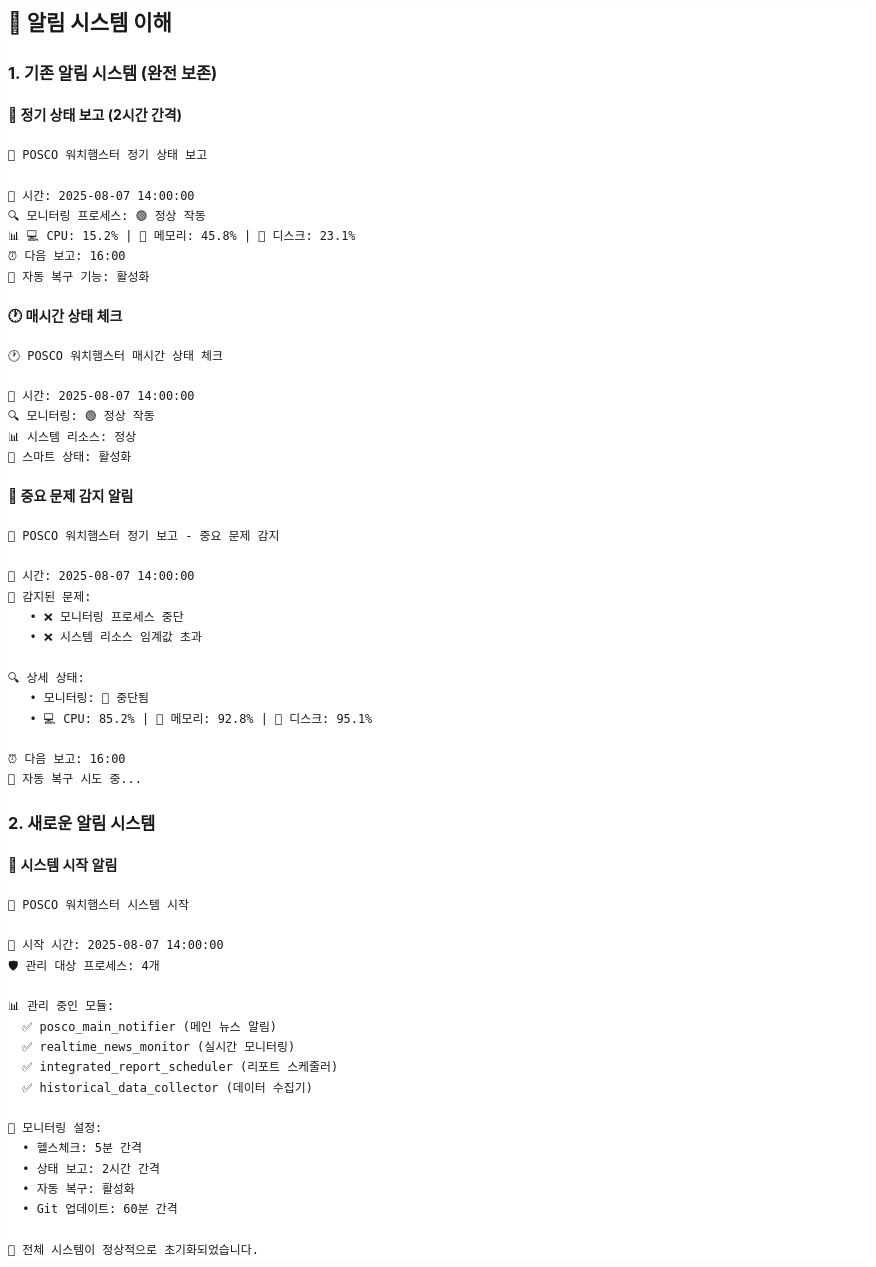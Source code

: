 ## 🔔 알림 시스템 이해

### 1. 기존 알림 시스템 (완전 보존)

#### 🐹 정기 상태 보고 (2시간 간격)
```
🐹 POSCO 워치햄스터 정기 상태 보고

📅 시간: 2025-08-07 14:00:00
🔍 모니터링 프로세스: 🟢 정상 작동
📊 💻 CPU: 15.2% | 🧠 메모리: 45.8% | 💾 디스크: 23.1%
⏰ 다음 보고: 16:00
🚀 자동 복구 기능: 활성화
```

#### 🕐 매시간 상태 체크
```
🕐 POSCO 워치햄스터 매시간 상태 체크

📅 시간: 2025-08-07 14:00:00
🔍 모니터링: 🟢 정상 작동
📊 시스템 리소스: 정상
🧠 스마트 상태: 활성화
```

#### 🚨 중요 문제 감지 알림
```
🚨 POSCO 워치햄스터 정기 보고 - 중요 문제 감지

📅 시간: 2025-08-07 14:00:00
🚨 감지된 문제:
   • ❌ 모니터링 프로세스 중단
   • ❌ 시스템 리소스 임계값 초과

🔍 상세 상태:
   • 모니터링: 🔴 중단됨
   • 💻 CPU: 85.2% | 🧠 메모리: 92.8% | 💾 디스크: 95.1%

⏰ 다음 보고: 16:00
🔧 자동 복구 시도 중...
```

### 2. 새로운 알림 시스템

#### 🚀 시스템 시작 알림
```
🐹 POSCO 워치햄스터 시스템 시작

📅 시작 시간: 2025-08-07 14:00:00
🛡️ 관리 대상 프로세스: 4개

📊 관리 중인 모듈:
  ✅ posco_main_notifier (메인 뉴스 알림)
  ✅ realtime_news_monitor (실시간 모니터링)
  ✅ integrated_report_scheduler (리포트 스케줄러)
  ✅ historical_data_collector (데이터 수집기)

🔄 모니터링 설정:
  • 헬스체크: 5분 간격
  • 상태 보고: 2시간 간격
  • 자동 복구: 활성화
  • Git 업데이트: 60분 간격

🚀 전체 시스템이 정상적으로 초기화되었습니다.
```